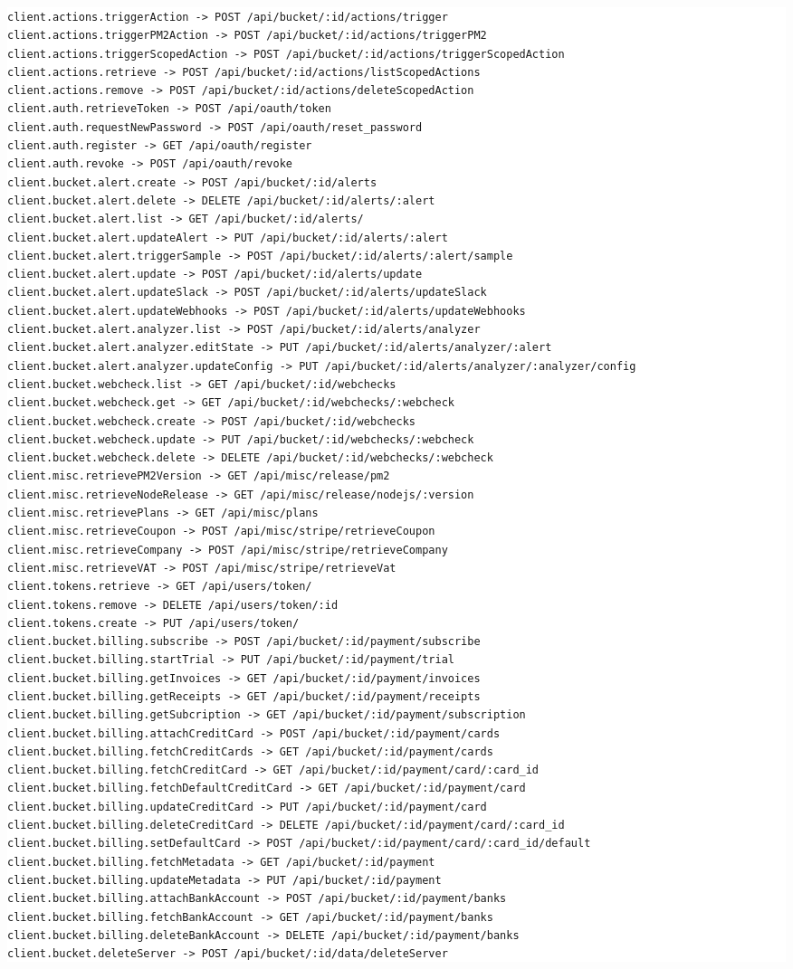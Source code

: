 ```
client.actions.triggerAction -> POST /api/bucket/:id/actions/trigger
client.actions.triggerPM2Action -> POST /api/bucket/:id/actions/triggerPM2
client.actions.triggerScopedAction -> POST /api/bucket/:id/actions/triggerScopedAction
client.actions.retrieve -> POST /api/bucket/:id/actions/listScopedActions
client.actions.remove -> POST /api/bucket/:id/actions/deleteScopedAction
client.auth.retrieveToken -> POST /api/oauth/token
client.auth.requestNewPassword -> POST /api/oauth/reset_password
client.auth.register -> GET /api/oauth/register
client.auth.revoke -> POST /api/oauth/revoke
client.bucket.alert.create -> POST /api/bucket/:id/alerts
client.bucket.alert.delete -> DELETE /api/bucket/:id/alerts/:alert
client.bucket.alert.list -> GET /api/bucket/:id/alerts/
client.bucket.alert.updateAlert -> PUT /api/bucket/:id/alerts/:alert
client.bucket.alert.triggerSample -> POST /api/bucket/:id/alerts/:alert/sample
client.bucket.alert.update -> POST /api/bucket/:id/alerts/update
client.bucket.alert.updateSlack -> POST /api/bucket/:id/alerts/updateSlack
client.bucket.alert.updateWebhooks -> POST /api/bucket/:id/alerts/updateWebhooks
client.bucket.alert.analyzer.list -> POST /api/bucket/:id/alerts/analyzer
client.bucket.alert.analyzer.editState -> PUT /api/bucket/:id/alerts/analyzer/:alert
client.bucket.alert.analyzer.updateConfig -> PUT /api/bucket/:id/alerts/analyzer/:analyzer/config
client.bucket.webcheck.list -> GET /api/bucket/:id/webchecks
client.bucket.webcheck.get -> GET /api/bucket/:id/webchecks/:webcheck
client.bucket.webcheck.create -> POST /api/bucket/:id/webchecks
client.bucket.webcheck.update -> PUT /api/bucket/:id/webchecks/:webcheck
client.bucket.webcheck.delete -> DELETE /api/bucket/:id/webchecks/:webcheck
client.misc.retrievePM2Version -> GET /api/misc/release/pm2
client.misc.retrieveNodeRelease -> GET /api/misc/release/nodejs/:version
client.misc.retrievePlans -> GET /api/misc/plans
client.misc.retrieveCoupon -> POST /api/misc/stripe/retrieveCoupon
client.misc.retrieveCompany -> POST /api/misc/stripe/retrieveCompany
client.misc.retrieveVAT -> POST /api/misc/stripe/retrieveVat
client.tokens.retrieve -> GET /api/users/token/
client.tokens.remove -> DELETE /api/users/token/:id
client.tokens.create -> PUT /api/users/token/
client.bucket.billing.subscribe -> POST /api/bucket/:id/payment/subscribe
client.bucket.billing.startTrial -> PUT /api/bucket/:id/payment/trial
client.bucket.billing.getInvoices -> GET /api/bucket/:id/payment/invoices
client.bucket.billing.getReceipts -> GET /api/bucket/:id/payment/receipts
client.bucket.billing.getSubcription -> GET /api/bucket/:id/payment/subscription
client.bucket.billing.attachCreditCard -> POST /api/bucket/:id/payment/cards
client.bucket.billing.fetchCreditCards -> GET /api/bucket/:id/payment/cards
client.bucket.billing.fetchCreditCard -> GET /api/bucket/:id/payment/card/:card_id
client.bucket.billing.fetchDefaultCreditCard -> GET /api/bucket/:id/payment/card
client.bucket.billing.updateCreditCard -> PUT /api/bucket/:id/payment/card
client.bucket.billing.deleteCreditCard -> DELETE /api/bucket/:id/payment/card/:card_id
client.bucket.billing.setDefaultCard -> POST /api/bucket/:id/payment/card/:card_id/default
client.bucket.billing.fetchMetadata -> GET /api/bucket/:id/payment
client.bucket.billing.updateMetadata -> PUT /api/bucket/:id/payment
client.bucket.billing.attachBankAccount -> POST /api/bucket/:id/payment/banks
client.bucket.billing.fetchBankAccount -> GET /api/bucket/:id/payment/banks
client.bucket.billing.deleteBankAccount -> DELETE /api/bucket/:id/payment/banks
client.bucket.deleteServer -> POST /api/bucket/:id/data/deleteServer
```
